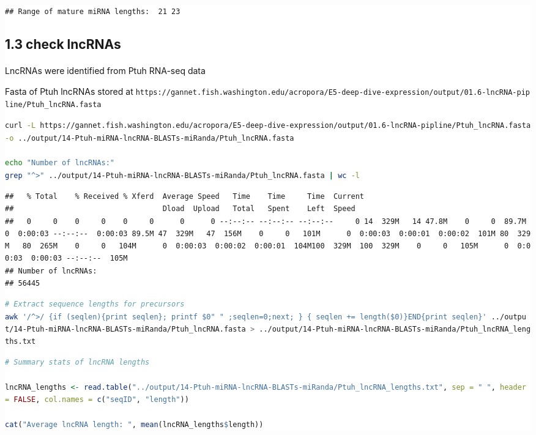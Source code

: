     ## Range of mature miRNA lengths:  21 23

## 1.3 check lncRNAs

LncRNAs were identified from Ptuh RNA-seq data

Fasta of Ptuh lncRNAs stored at
`https://gannet.fish.washington.edu/acropora/E5-deep-dive-expression/output/01.6-lncRNA-pipline/Ptuh_lncRNA.fasta`

``` bash
curl -L https://gannet.fish.washington.edu/acropora/E5-deep-dive-expression/output/01.6-lncRNA-pipline/Ptuh_lncRNA.fasta -o ../output/14-Ptuh-miRNA-lncRNA-BLASTs-miRanda/Ptuh_lncRNA.fasta

echo "Number of lncRNAs:"
grep "^>" ../output/14-Ptuh-miRNA-lncRNA-BLASTs-miRanda/Ptuh_lncRNA.fasta | wc -l
```

    ##   % Total    % Received % Xferd  Average Speed   Time    Time     Time  Current
    ##                                  Dload  Upload   Total   Spent    Left  Speed
    ##   0     0    0     0    0     0      0      0 --:--:-- --:--:-- --:--:--     0 14  329M   14 47.8M    0     0  89.7M      0  0:00:03 --:--:--  0:00:03 89.5M 47  329M   47  156M    0     0   101M      0  0:00:03  0:00:01  0:00:02  101M 80  329M   80  265M    0     0   104M      0  0:00:03  0:00:02  0:00:01  104M100  329M  100  329M    0     0   105M      0  0:00:03  0:00:03 --:--:--  105M
    ## Number of lncRNAs:
    ## 56445

``` bash
# Extract sequence lengths for precursors
awk '/^>/ {if (seqlen){print seqlen}; printf $0" " ;seqlen=0;next; } { seqlen += length($0)}END{print seqlen}' ../output/14-Ptuh-miRNA-lncRNA-BLASTs-miRanda/Ptuh_lncRNA.fasta > ../output/14-Ptuh-miRNA-lncRNA-BLASTs-miRanda/Ptuh_lncRNA_lengths.txt
```

``` r
# Summary stats of lncRNA lengths

lncRNA_lengths <- read.table("../output/14-Ptuh-miRNA-lncRNA-BLASTs-miRanda/Ptuh_lncRNA_lengths.txt", sep = " ", header = FALSE, col.names = c("seqID", "length"))

cat("Average lncRNA length: ", mean(lncRNA_lengths$length))
```
